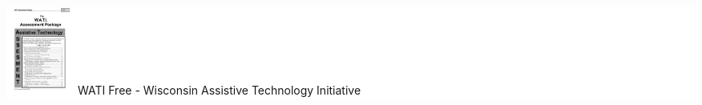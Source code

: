   <img src="/images/2025/wati.jpg" style='height: 110px;' alt='' />
  WATI
  <span class='sub'>Free - Wisconsin Assistive Technology Initiative</span>
</a>
<a href="https://www.openaac.org/cpp.html" class='caption wide'>